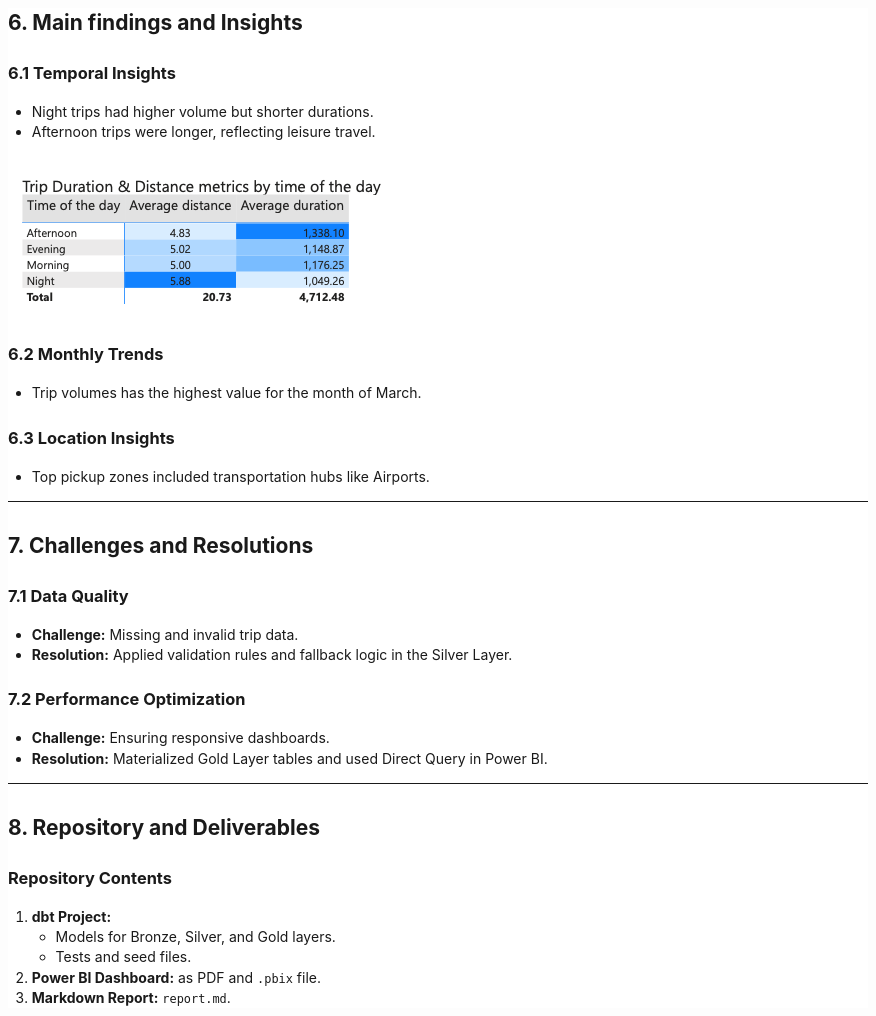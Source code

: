 ## **6. Main findings and Insights**

### **6.1 Temporal Insights**
- Night trips had higher volume but shorter durations.
- Afternoon trips were longer, reflecting leisure travel.

![Trip duration & distance](table1.png "Trip duration & distance by time of the day")
---

### **6.2 Monthly Trends**
- Trip volumes has the highest value for the month of March.
### **6.3 Location Insights**
- Top pickup zones included transportation hubs like Airports.

---

## **7. Challenges and Resolutions**

### **7.1 Data Quality**
- **Challenge:** Missing and invalid trip data.
- **Resolution:** Applied validation rules and fallback logic in the Silver Layer.

### **7.2 Performance Optimization**
- **Challenge:** Ensuring responsive dashboards.
- **Resolution:** Materialized Gold Layer tables and used Direct Query in Power BI.

---

## **8. Repository and Deliverables**

### **Repository Contents**
1. **dbt Project:**
   - Models for Bronze, Silver, and Gold layers.
   - Tests and seed files.
2. **Power BI Dashboard:** as PDF and `.pbix` file.
3. **Markdown Report:** `report.md`.
